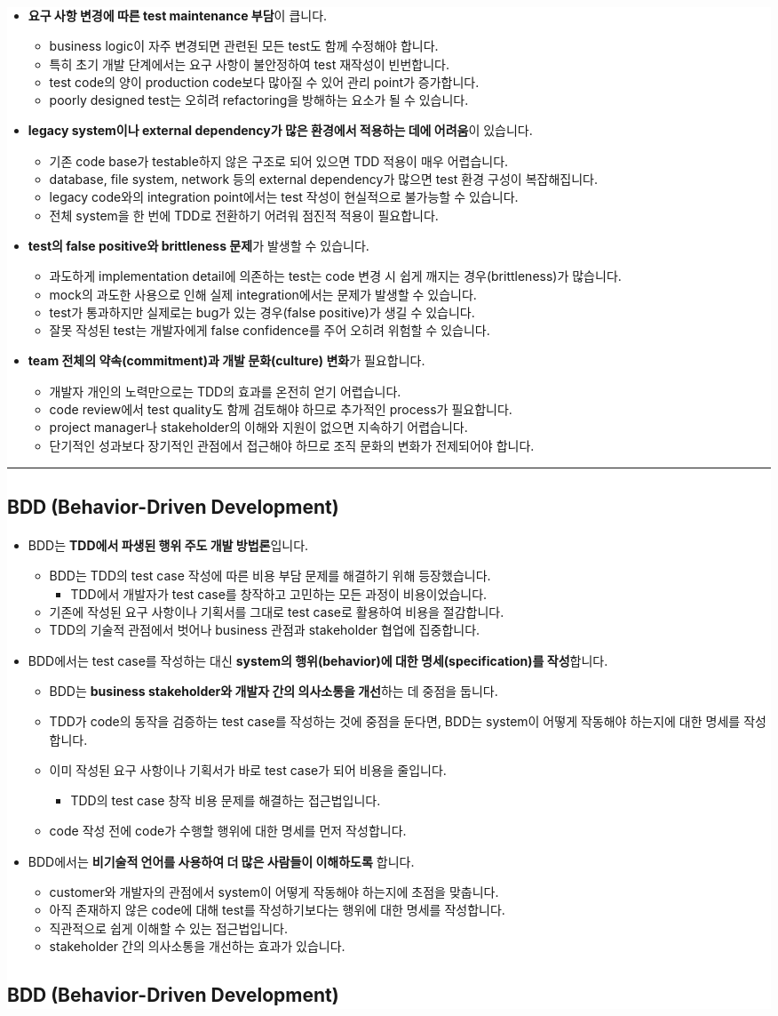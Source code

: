 - **요구 사항 변경에 따른 test maintenance 부담**이 큽니다.
    - business logic이 자주 변경되면 관련된 모든 test도 함께 수정해야 합니다.
    - 특히 초기 개발 단계에서는 요구 사항이 불안정하여 test 재작성이 빈번합니다.
    - test code의 양이 production code보다 많아질 수 있어 관리 point가 증가합니다.
    - poorly designed test는 오히려 refactoring을 방해하는 요소가 될 수 있습니다.

- **legacy system이나 external dependency가 많은 환경에서 적용하는 데에 어려움**이 있습니다.
    - 기존 code base가 testable하지 않은 구조로 되어 있으면 TDD 적용이 매우 어렵습니다.
    - database, file system, network 등의 external dependency가 많으면 test 환경 구성이 복잡해집니다.
    - legacy code와의 integration point에서는 test 작성이 현실적으로 불가능할 수 있습니다.
    - 전체 system을 한 번에 TDD로 전환하기 어려워 점진적 적용이 필요합니다.

- **test의 false positive와 brittleness 문제**가 발생할 수 있습니다.
    - 과도하게 implementation detail에 의존하는 test는 code 변경 시 쉽게 깨지는 경우(brittleness)가 많습니다.
    - mock의 과도한 사용으로 인해 실제 integration에서는 문제가 발생할 수 있습니다.
    - test가 통과하지만 실제로는 bug가 있는 경우(false positive)가 생길 수 있습니다.
    - 잘못 작성된 test는 개발자에게 false confidence를 주어 오히려 위험할 수 있습니다.

- **team 전체의 약속(commitment)과 개발 문화(culture) 변화**가 필요합니다.
    - 개발자 개인의 노력만으로는 TDD의 효과를 온전히 얻기 어렵습니다.
    - code review에서 test quality도 함께 검토해야 하므로 추가적인 process가 필요합니다.
    - project manager나 stakeholder의 이해와 지원이 없으면 지속하기 어렵습니다.
    - 단기적인 성과보다 장기적인 관점에서 접근해야 하므로 조직 문화의 변화가 전제되어야 합니다.


---


## BDD (Behavior-Driven Development)

- BDD는 **TDD에서 파생된 행위 주도 개발 방법론**입니다.
    - BDD는 TDD의 test case 작성에 따른 비용 부담 문제를 해결하기 위해 등장했습니다.
        - TDD에서 개발자가 test case를 창작하고 고민하는 모든 과정이 비용이었습니다.
    - 기존에 작성된 요구 사항이나 기획서를 그대로 test case로 활용하여 비용을 절감합니다.
    - TDD의 기술적 관점에서 벗어나 business 관점과 stakeholder 협업에 집중합니다.

- BDD에서는 test case를 작성하는 대신 **system의 행위(behavior)에 대한 명세(specification)를 작성**합니다.
    - BDD는 **business stakeholder와 개발자 간의 의사소통을 개선**하는 데 중점을 둡니다.
    - TDD가 code의 동작을 검증하는 test case를 작성하는 것에 중점을 둔다면, BDD는 system이 어떻게 작동해야 하는지에 대한 명세를 작성합니다.

    - 이미 작성된 요구 사항이나 기획서가 바로 test case가 되어 비용을 줄입니다.
        - TDD의 test case 창작 비용 문제를 해결하는 접근법입니다.
    - code 작성 전에 code가 수행할 행위에 대한 명세를 먼저 작성합니다.

- BDD에서는 **비기술적 언어를 사용하여 더 많은 사람들이 이해하도록** 합니다.
    - customer와 개발자의 관점에서 system이 어떻게 작동해야 하는지에 초점을 맞춥니다.
    - 아직 존재하지 않은 code에 대해 test를 작성하기보다는 행위에 대한 명세를 작성합니다.
    - 직관적으로 쉽게 이해할 수 있는 접근법입니다.
    - stakeholder 간의 의사소통을 개선하는 효과가 있습니다.





## BDD (Behavior-Driven Development)

